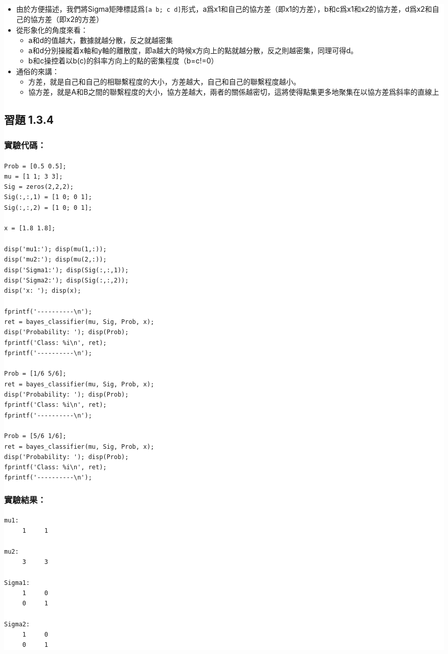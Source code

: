 * 由於方便描述，我們將Sigma矩陣標誌爲`[a b; c d]`形式，a爲x1和自己的協方差（即x1的方差），b和c爲x1和x2的協方差，d爲x2和自己的協方差（即x2的方差）
* 從形象化的角度來看：
    * a和d的值越大，數據就越分散，反之就越密集
    * a和d分別操縱着x軸和y軸的離散度，即a越大的時候x方向上的點就越分散，反之則越密集，同理可得d。
    * b和c操控着以b(c)的斜率方向上的點的密集程度（b=c!=0）
* 通俗的來講：
    * 方差，就是自己和自己的相聯繫程度的大小，方差越大，自己和自己的聯繫程度越小。
    * 協方差，就是A和B之間的聯繫程度的大小，協方差越大，兩者的關係越密切，這將使得點集更多地聚集在以協方差爲斜率的直線上
    
## 習題 1.3.4

### 實驗代碼：

```
Prob = [0.5 0.5];
mu = [1 1; 3 3];
Sig = zeros(2,2,2);
Sig(:,:,1) = [1 0; 0 1];
Sig(:,:,2) = [1 0; 0 1];

x = [1.8 1.8];

disp('mu1:'); disp(mu(1,:));
disp('mu2:'); disp(mu(2,:));
disp('Sigma1:'); disp(Sig(:,:,1));
disp('Sigma2:'); disp(Sig(:,:,2));
disp('x: '); disp(x);

fprintf('----------\n');
ret = bayes_classifier(mu, Sig, Prob, x);
disp('Probability: '); disp(Prob);
fprintf('Class: %i\n', ret);
fprintf('----------\n');

Prob = [1/6 5/6];
ret = bayes_classifier(mu, Sig, Prob, x);
disp('Probability: '); disp(Prob);
fprintf('Class: %i\n', ret);
fprintf('----------\n');

Prob = [5/6 1/6];
ret = bayes_classifier(mu, Sig, Prob, x);
disp('Probability: '); disp(Prob);
fprintf('Class: %i\n', ret);
fprintf('----------\n');
```

### 實驗結果：

```
mu1:
     1     1

mu2:
     3     3

Sigma1:
     1     0
     0     1

Sigma2:
     1     0
     0     1

```